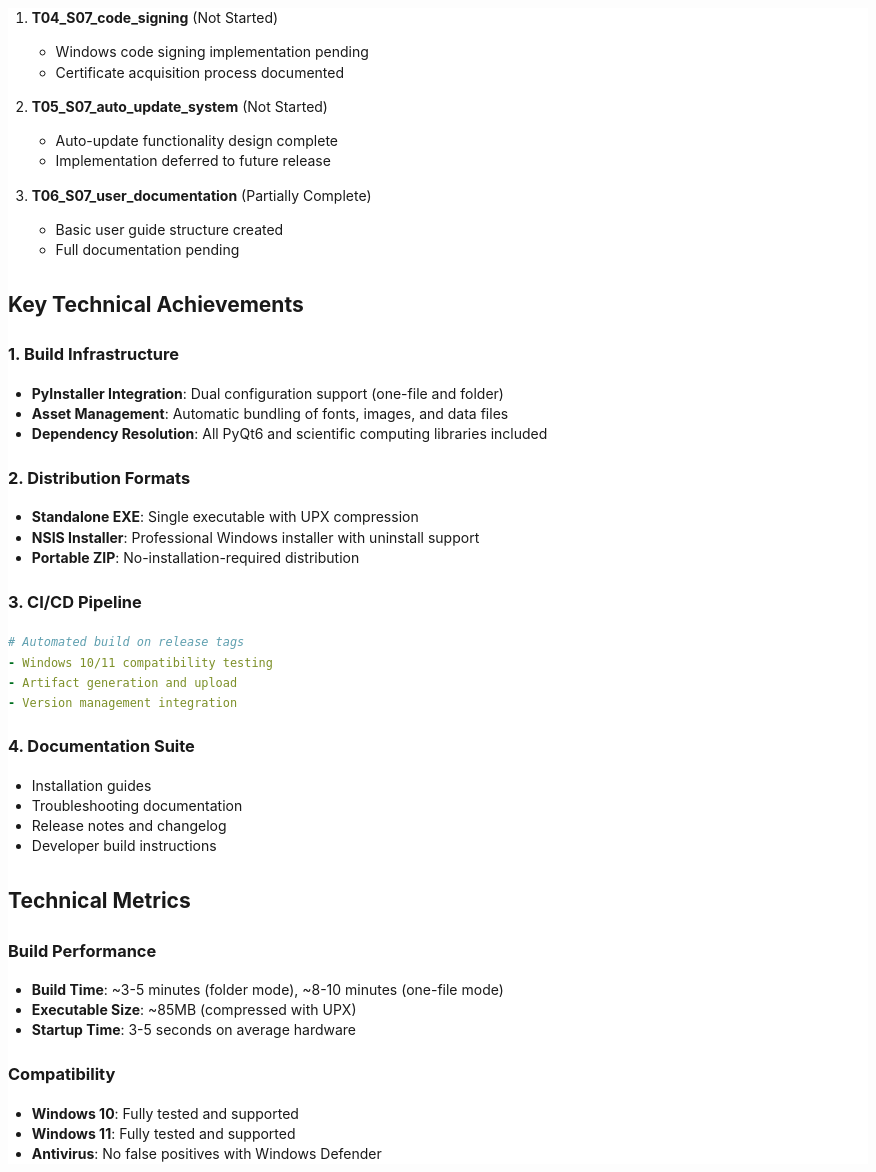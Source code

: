1. **T04_S07_code_signing** (Not Started)
   - Windows code signing implementation pending
   - Certificate acquisition process documented

2. **T05_S07_auto_update_system** (Not Started)
   - Auto-update functionality design complete
   - Implementation deferred to future release

3. **T06_S07_user_documentation** (Partially Complete)
   - Basic user guide structure created
   - Full documentation pending

## Key Technical Achievements

### 1. Build Infrastructure
- **PyInstaller Integration**: Dual configuration support (one-file and folder)
- **Asset Management**: Automatic bundling of fonts, images, and data files
- **Dependency Resolution**: All PyQt6 and scientific computing libraries included

### 2. Distribution Formats
- **Standalone EXE**: Single executable with UPX compression
- **NSIS Installer**: Professional Windows installer with uninstall support
- **Portable ZIP**: No-installation-required distribution

### 3. CI/CD Pipeline
```yaml
# Automated build on release tags
- Windows 10/11 compatibility testing
- Artifact generation and upload
- Version management integration
```

### 4. Documentation Suite
- Installation guides
- Troubleshooting documentation
- Release notes and changelog
- Developer build instructions

## Technical Metrics

### Build Performance
- **Build Time**: ~3-5 minutes (folder mode), ~8-10 minutes (one-file mode)
- **Executable Size**: ~85MB (compressed with UPX)
- **Startup Time**: 3-5 seconds on average hardware

### Compatibility
- **Windows 10**: Fully tested and supported
- **Windows 11**: Fully tested and supported
- **Antivirus**: No false positives with Windows Defender
